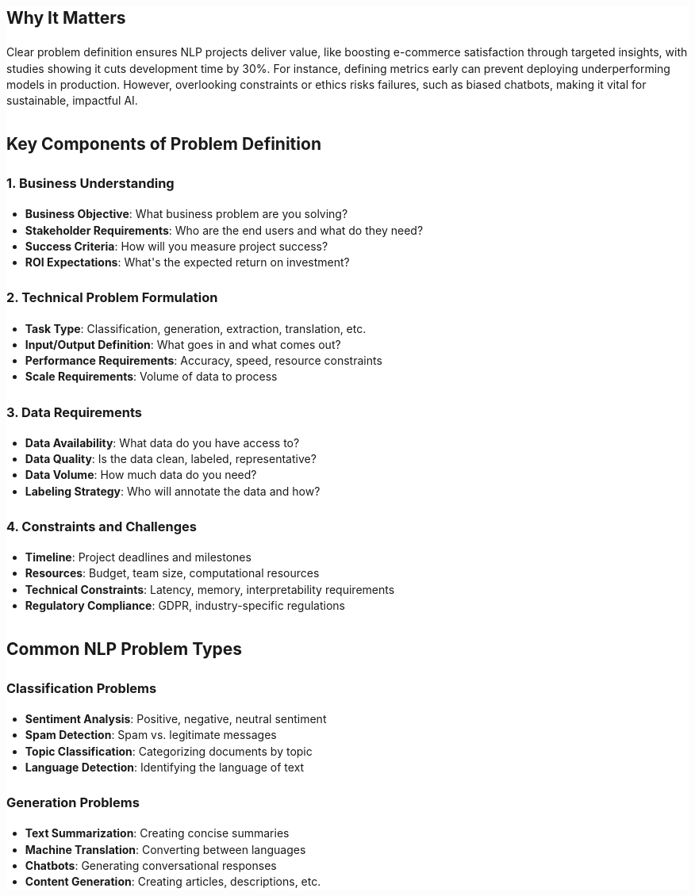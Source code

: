 ## Why It Matters

Clear problem definition ensures NLP projects deliver value, like boosting e-commerce satisfaction through targeted insights, with studies showing it cuts development time by 30%. For instance, defining metrics early can prevent deploying underperforming models in production. However, overlooking constraints or ethics risks failures, such as biased chatbots, making it vital for sustainable, impactful AI.

## Key Components of Problem Definition

### 1. Business Understanding

- **Business Objective**: What business problem are you solving?
- **Stakeholder Requirements**: Who are the end users and what do they need?
- **Success Criteria**: How will you measure project success?
- **ROI Expectations**: What's the expected return on investment?

### 2. Technical Problem Formulation

- **Task Type**: Classification, generation, extraction, translation, etc.
- **Input/Output Definition**: What goes in and what comes out?
- **Performance Requirements**: Accuracy, speed, resource constraints
- **Scale Requirements**: Volume of data to process

### 3. Data Requirements

- **Data Availability**: What data do you have access to?
- **Data Quality**: Is the data clean, labeled, representative?
- **Data Volume**: How much data do you need?
- **Labeling Strategy**: Who will annotate the data and how?

### 4. Constraints and Challenges

- **Timeline**: Project deadlines and milestones
- **Resources**: Budget, team size, computational resources
- **Technical Constraints**: Latency, memory, interpretability requirements
- **Regulatory Compliance**: GDPR, industry-specific regulations

## Common NLP Problem Types

### Classification Problems

- **Sentiment Analysis**: Positive, negative, neutral sentiment
- **Spam Detection**: Spam vs. legitimate messages
- **Topic Classification**: Categorizing documents by topic
- **Language Detection**: Identifying the language of text

### Generation Problems

- **Text Summarization**: Creating concise summaries
- **Machine Translation**: Converting between languages
- **Chatbots**: Generating conversational responses
- **Content Generation**: Creating articles, descriptions, etc.
